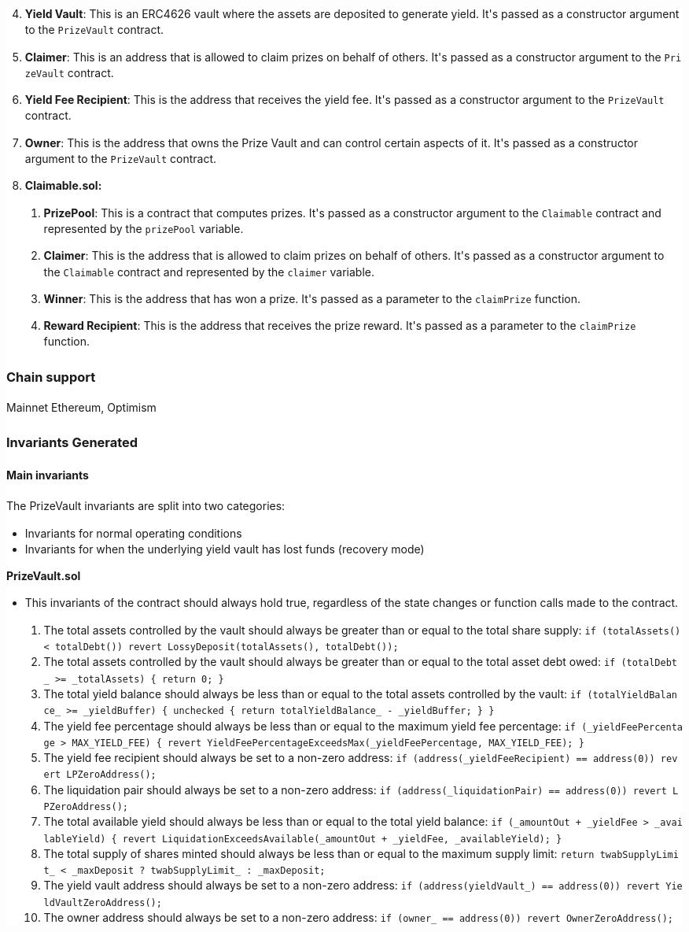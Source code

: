    4. **Yield Vault**: This is an ERC4626 vault where the assets are deposited to generate yield. It's passed as a constructor argument to the `PrizeVault` contract.

   5. **Claimer**: This is an address that is allowed to claim prizes on behalf of others. It's passed as a constructor argument to the `PrizeVault` contract.

   6. **Yield Fee Recipient**: This is the address that receives the yield fee. It's passed as a constructor argument to the `PrizeVault` contract.

   7. **Owner**: This is the address that owns the Prize Vault and can control certain aspects of it. It's passed as a constructor argument to the `PrizeVault` contract.

3. **Claimable.sol:**

   1. **PrizePool**: This is a contract that computes prizes. It's passed as a constructor argument to the `Claimable` contract and represented by the `prizePool` variable.

   2. **Claimer**: This is the address that is allowed to claim prizes on behalf of others. It's passed as a constructor argument to the `Claimable` contract and represented by the `claimer` variable.

   3. **Winner**: This is the address that has won a prize. It's passed as a parameter to the `claimPrize` function.

   4. **Reward Recipient**: This is the address that receives the prize reward. It's passed as a parameter to the `claimPrize` function.

### Chain support

Mainnet Ethereum, Optimism

### Invariants Generated

#### Main invariants

The PrizeVault invariants are split into two categories:

- Invariants for normal operating conditions
- Invariants for when the underlying yield vault has lost funds (recovery mode)

**PrizeVault.sol**

- This invariants of the contract should always hold true, regardless of the state changes or function calls made to the contract.

  1.  The total assets controlled by the vault should always be greater than or equal to the total share supply: `if (totalAssets() < totalDebt()) revert LossyDeposit(totalAssets(), totalDebt());`
  2.  The total assets controlled by the vault should always be greater than or equal to the total asset debt owed: `if (totalDebt_ >= _totalAssets) { return 0; }`
  3.  The total yield balance should always be less than or equal to the total assets controlled by the vault: `if (totalYieldBalance_ >= _yieldBuffer) { unchecked { return totalYieldBalance_ - _yieldBuffer; } }`
  4.  The yield fee percentage should always be less than or equal to the maximum yield fee percentage: `if (_yieldFeePercentage > MAX_YIELD_FEE) { revert YieldFeePercentageExceedsMax(_yieldFeePercentage, MAX_YIELD_FEE); }`
  5.  The yield fee recipient should always be set to a non-zero address: `if (address(_yieldFeeRecipient) == address(0)) revert LPZeroAddress();`
  6.  The liquidation pair should always be set to a non-zero address: `if (address(_liquidationPair) == address(0)) revert LPZeroAddress();`
  7.  The total available yield should always be less than or equal to the total yield balance: `if (_amountOut + _yieldFee > _availableYield) { revert LiquidationExceedsAvailable(_amountOut + _yieldFee, _availableYield); }`
  8.  The total supply of shares minted should always be less than or equal to the maximum supply limit: `return twabSupplyLimit_ < _maxDeposit ? twabSupplyLimit_ : _maxDeposit;`
  9.  The yield vault address should always be set to a non-zero address: `if (address(yieldVault_) == address(0)) revert YieldVaultZeroAddress();`
  10. The owner address should always be set to a non-zero address: `if (owner_ == address(0)) revert OwnerZeroAddress();`
